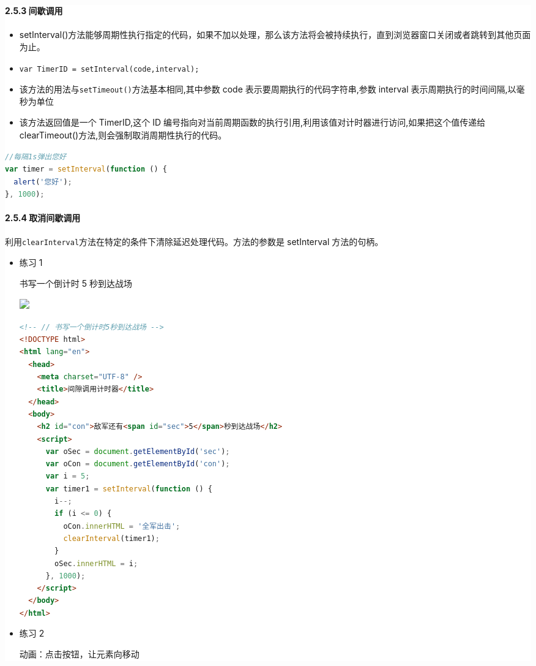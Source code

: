 #### 2.5.3 间歇调用

- setInterval()方法能够周期性执行指定的代码，如果不加以处理，那么该方法将会被持续执行，直到浏览器窗口关闭或者跳转到其他页面为止。
- `var TimerID = setInterval(code,interval);`

- 该方法的用法与`setTimeout()`方法基本相同,其中参数 code 表示要周期执行的代码字符串,参数 interval 表示周期执行的时间间隔,以毫秒为单位
- 该方法返回值是一个 TimerID,这个 ID 编号指向对当前周期函数的执行引用,利用该值对计时器进行访问,如果把这个值传递给 clearTimeout()方法,则会强制取消周期性执行的代码。

```js
//每隔1s弹出您好
var timer = setInterval(function () {
  alert('您好');
}, 1000);
```

#### 2.5.4 取消间歇调用

利用`clearInterval`方法在特定的条件下清除延迟处理代码。方法的参数是 setInterval 方法的句柄。

- 练习 1

  书写一个倒计时 5 秒到达战场

  ![](https://tva1.sinaimg.cn/large/007S8ZIlgy1ggpceq20xvg30ly0dwn3a.gif)

  ```html
  <!-- // 书写一个倒计时5秒到达战场 -->
  <!DOCTYPE html>
  <html lang="en">
    <head>
      <meta charset="UTF-8" />
      <title>间隙调用计时器</title>
    </head>
    <body>
      <h2 id="con">敌军还有<span id="sec">5</span>秒到达战场</h2>
      <script>
        var oSec = document.getElementById('sec');
        var oCon = document.getElementById('con');
        var i = 5;
        var timer1 = setInterval(function () {
          i--;
          if (i <= 0) {
            oCon.innerHTML = '全军出击';
            clearInterval(timer1);
          }
          oSec.innerHTML = i;
        }, 1000);
      </script>
    </body>
  </html>
  ```

- 练习 2

  动画：点击按钮，让元素向移动
